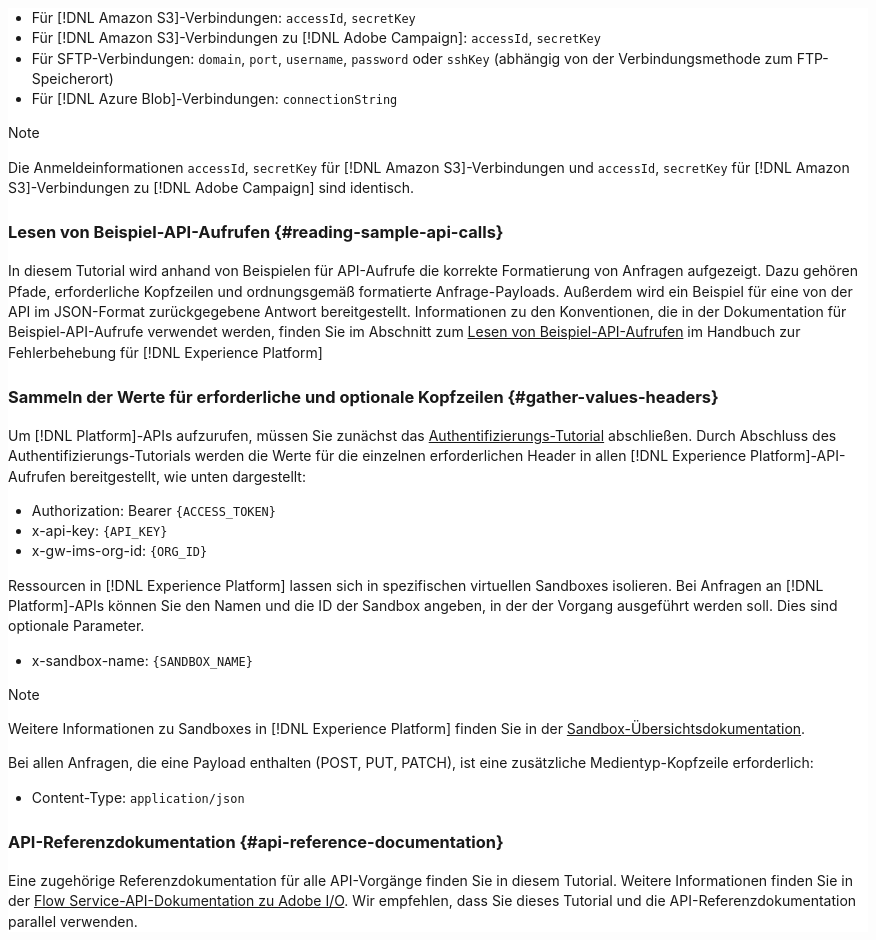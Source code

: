 * Für [!DNL Amazon S3]-Verbindungen: `accessId`, `secretKey`
* Für [!DNL Amazon S3]-Verbindungen zu [!DNL Adobe Campaign]: `accessId`, `secretKey`
* Für SFTP-Verbindungen: `domain`, `port`, `username`, `password` oder `sshKey` (abhängig von der Verbindungsmethode zum FTP-Speicherort)
* Für [!DNL Azure Blob]-Verbindungen: `connectionString`

>[!NOTE]
>
>Die Anmeldeinformationen `accessId`, `secretKey` für [!DNL Amazon S3]-Verbindungen und `accessId`, `secretKey` für [!DNL Amazon S3]-Verbindungen zu [!DNL Adobe Campaign] sind identisch.

### Lesen von Beispiel-API-Aufrufen {#reading-sample-api-calls}

In diesem Tutorial wird anhand von Beispielen für API-Aufrufe die korrekte Formatierung von Anfragen aufgezeigt. Dazu gehören Pfade, erforderliche Kopfzeilen und ordnungsgemäß formatierte Anfrage-Payloads. Außerdem wird ein Beispiel für eine von der API im JSON-Format zurückgegebene Antwort bereitgestellt. Informationen zu den Konventionen, die in der Dokumentation für Beispiel-API-Aufrufe verwendet werden, finden Sie im Abschnitt zum [Lesen von Beispiel-API-Aufrufen](../../landing/troubleshooting.md#how-do-i-format-an-api-request) im Handbuch zur Fehlerbehebung für [!DNL Experience Platform]

### Sammeln der Werte für erforderliche und optionale Kopfzeilen {#gather-values-headers}

Um [!DNL Platform]-APIs aufzurufen, müssen Sie zunächst das [Authentifizierungs-Tutorial](https://experienceleague.adobe.com/docs/experience-platform/landing/platform-apis/api-authentication.html?lang=de) abschließen. Durch Abschluss des Authentifizierungs-Tutorials werden die Werte für die einzelnen erforderlichen Header in allen [!DNL Experience Platform]-API-Aufrufen bereitgestellt, wie unten dargestellt:

* Authorization: Bearer `{ACCESS_TOKEN}`
* x-api-key: `{API_KEY}`
* x-gw-ims-org-id: `{ORG_ID}`

Ressourcen in [!DNL Experience Platform] lassen sich in spezifischen virtuellen Sandboxes isolieren. Bei Anfragen an [!DNL Platform]-APIs können Sie den Namen und die ID der Sandbox angeben, in der der Vorgang ausgeführt werden soll. Dies sind optionale Parameter.

* x-sandbox-name: `{SANDBOX_NAME}`

>[!NOTE]
>
>Weitere Informationen zu Sandboxes in [!DNL Experience Platform] finden Sie in der [Sandbox-Übersichtsdokumentation](../../sandboxes/home.md).

Bei allen Anfragen, die eine Payload enthalten (POST, PUT, PATCH), ist eine zusätzliche Medientyp-Kopfzeile erforderlich:

* Content-Type: `application/json`

### API-Referenzdokumentation {#api-reference-documentation}

Eine zugehörige Referenzdokumentation für alle API-Vorgänge finden Sie in diesem Tutorial. Weitere Informationen finden Sie in der [Flow Service-API-Dokumentation zu Adobe I/O](https://www.adobe.io/experience-platform-apis/references/flow-service/). Wir empfehlen, dass Sie dieses Tutorial und die API-Referenzdokumentation parallel verwenden.
